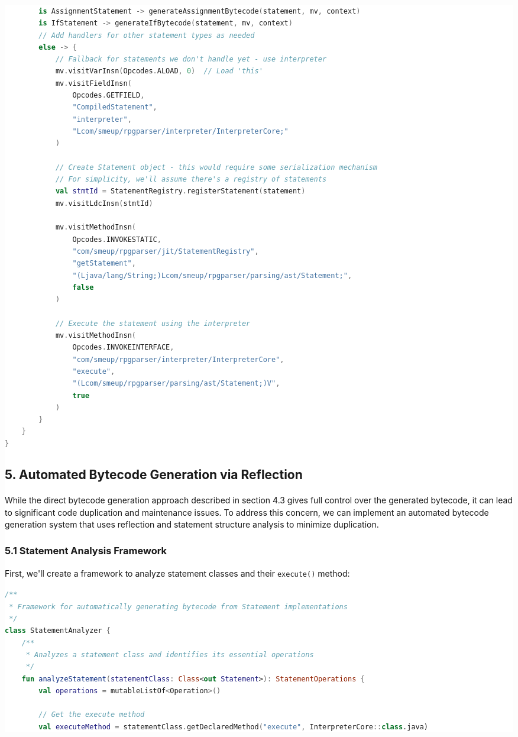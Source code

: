 ```kotlin
        is AssignmentStatement -> generateAssignmentBytecode(statement, mv, context)
        is IfStatement -> generateIfBytecode(statement, mv, context)
        // Add handlers for other statement types as needed
        else -> {
            // Fallback for statements we don't handle yet - use interpreter
            mv.visitVarInsn(Opcodes.ALOAD, 0)  // Load 'this'
            mv.visitFieldInsn(
                Opcodes.GETFIELD, 
                "CompiledStatement",
                "interpreter",
                "Lcom/smeup/rpgparser/interpreter/InterpreterCore;"
            )
            
            // Create Statement object - this would require some serialization mechanism
            // For simplicity, we'll assume there's a registry of statements
            val stmtId = StatementRegistry.registerStatement(statement)
            mv.visitLdcInsn(stmtId)
            
            mv.visitMethodInsn(
                Opcodes.INVOKESTATIC,
                "com/smeup/rpgparser/jit/StatementRegistry",
                "getStatement",
                "(Ljava/lang/String;)Lcom/smeup/rpgparser/parsing/ast/Statement;",
                false
            )
            
            // Execute the statement using the interpreter
            mv.visitMethodInsn(
                Opcodes.INVOKEINTERFACE,
                "com/smeup/rpgparser/interpreter/InterpreterCore",
                "execute",
                "(Lcom/smeup/rpgparser/parsing/ast/Statement;)V",
                true
            )
        }
    }
}
```

## 5. Automated Bytecode Generation via Reflection

While the direct bytecode generation approach described in section 4.3 gives full control over the generated bytecode, it can lead to significant code duplication and maintenance issues. To address this concern, we can implement an automated bytecode generation system that uses reflection and statement structure analysis to minimize duplication.

### 5.1 Statement Analysis Framework

First, we'll create a framework to analyze statement classes and their `execute()` method:

```kotlin
/**
 * Framework for automatically generating bytecode from Statement implementations
 */
class StatementAnalyzer {
    /**
     * Analyzes a statement class and identifies its essential operations
     */
    fun analyzeStatement(statementClass: Class<out Statement>): StatementOperations {
        val operations = mutableListOf<Operation>()
        
        // Get the execute method
        val executeMethod = statementClass.getDeclaredMethod("execute", InterpreterCore::class.java)
```